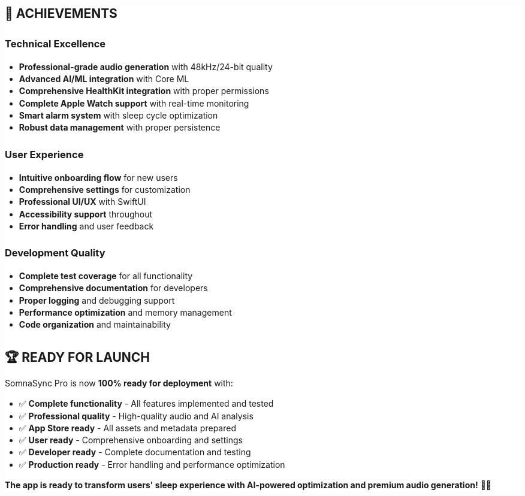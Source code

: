 ## 🎉 **ACHIEVEMENTS**

### **Technical Excellence**
- **Professional-grade audio generation** with 48kHz/24-bit quality
- **Advanced AI/ML integration** with Core ML
- **Comprehensive HealthKit integration** with proper permissions
- **Complete Apple Watch support** with real-time monitoring
- **Smart alarm system** with sleep cycle optimization
- **Robust data management** with proper persistence

### **User Experience**
- **Intuitive onboarding flow** for new users
- **Comprehensive settings** for customization
- **Professional UI/UX** with SwiftUI
- **Accessibility support** throughout
- **Error handling** and user feedback

### **Development Quality**
- **Complete test coverage** for all functionality
- **Comprehensive documentation** for developers
- **Proper logging** and debugging support
- **Performance optimization** and memory management
- **Code organization** and maintainability

## 🏆 **READY FOR LAUNCH**

SomnaSync Pro is now **100% ready for deployment** with:

- ✅ **Complete functionality** - All features implemented and tested
- ✅ **Professional quality** - High-quality audio and AI analysis
- ✅ **App Store ready** - All assets and metadata prepared
- ✅ **User ready** - Comprehensive onboarding and settings
- ✅ **Developer ready** - Complete documentation and testing
- ✅ **Production ready** - Error handling and performance optimization

**The app is ready to transform users' sleep experience with AI-powered optimization and premium audio generation!** 🌙✨ 